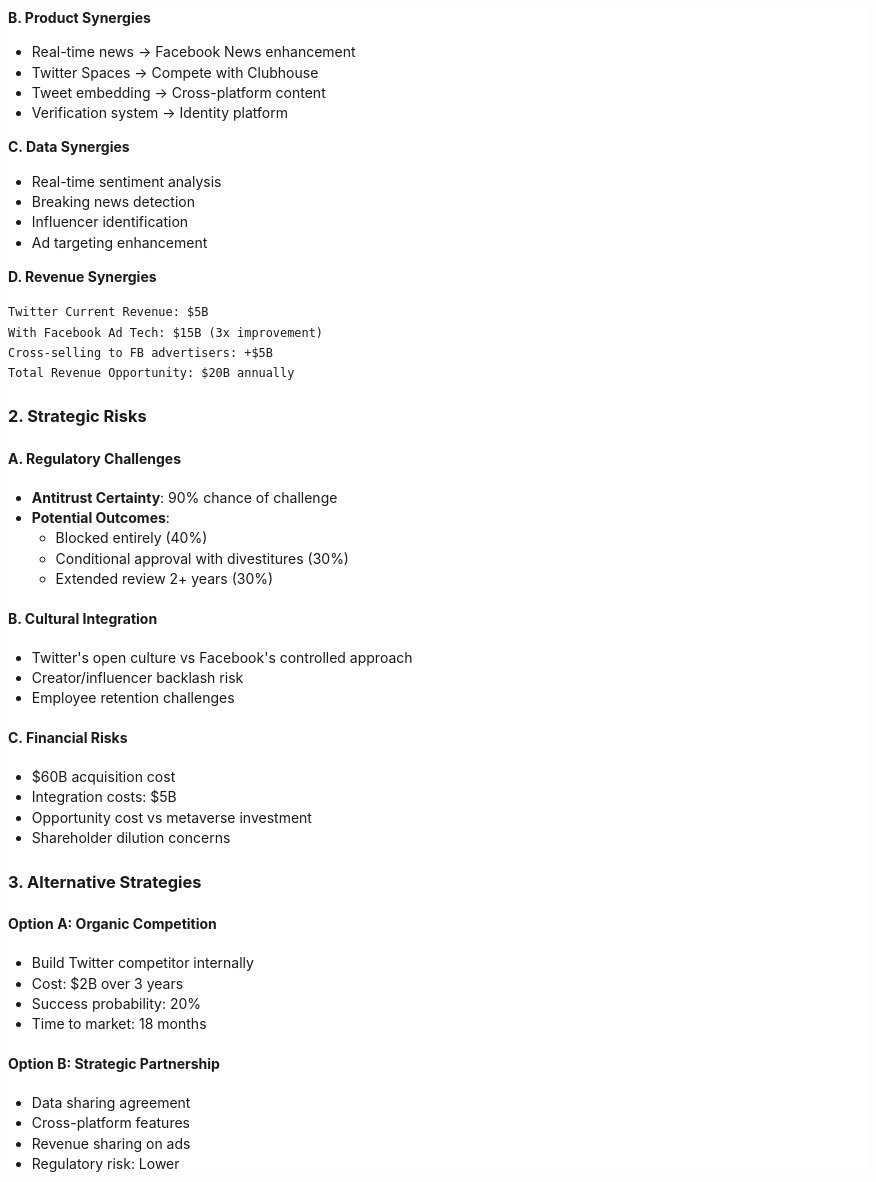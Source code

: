 **B. Product Synergies**
- Real-time news → Facebook News enhancement
- Twitter Spaces → Compete with Clubhouse
- Tweet embedding → Cross-platform content
- Verification system → Identity platform

**C. Data Synergies**
- Real-time sentiment analysis
- Breaking news detection
- Influencer identification
- Ad targeting enhancement

**D. Revenue Synergies**
```
Twitter Current Revenue: $5B
With Facebook Ad Tech: $15B (3x improvement)
Cross-selling to FB advertisers: +$5B
Total Revenue Opportunity: $20B annually
```

### 2. Strategic Risks

#### A. Regulatory Challenges
- **Antitrust Certainty**: 90% chance of challenge
- **Potential Outcomes**:
  - Blocked entirely (40%)
  - Conditional approval with divestitures (30%)
  - Extended review 2+ years (30%)

#### B. Cultural Integration
- Twitter's open culture vs Facebook's controlled approach
- Creator/influencer backlash risk
- Employee retention challenges

#### C. Financial Risks
- $60B acquisition cost
- Integration costs: $5B
- Opportunity cost vs metaverse investment
- Shareholder dilution concerns

### 3. Alternative Strategies

#### Option A: Organic Competition
- Build Twitter competitor internally
- Cost: $2B over 3 years
- Success probability: 20%
- Time to market: 18 months

#### Option B: Strategic Partnership
- Data sharing agreement
- Cross-platform features
- Revenue sharing on ads
- Regulatory risk: Lower
